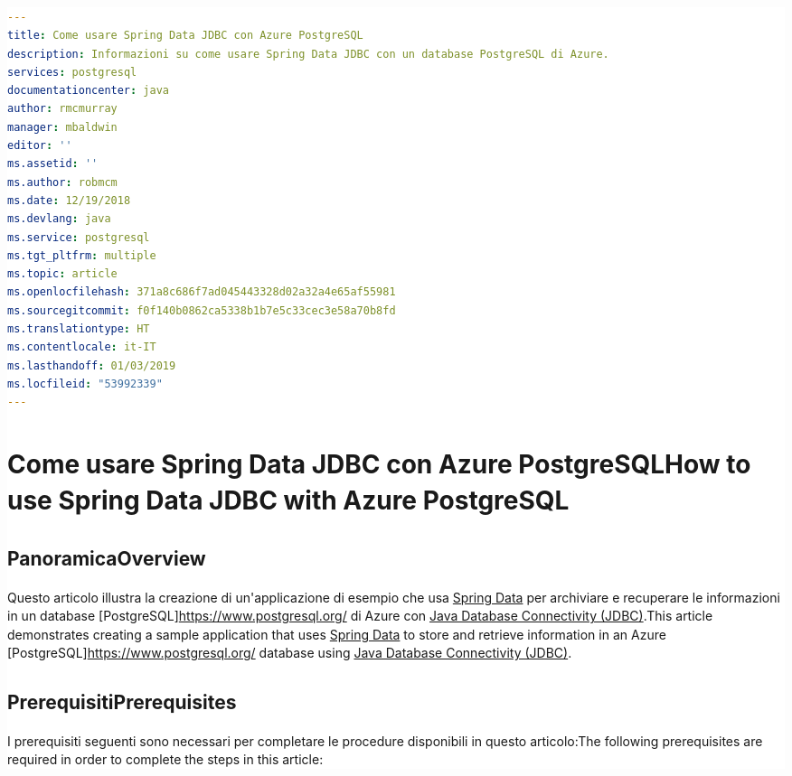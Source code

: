 ```yaml
---
title: Come usare Spring Data JDBC con Azure PostgreSQL
description: Informazioni su come usare Spring Data JDBC con un database PostgreSQL di Azure.
services: postgresql
documentationcenter: java
author: rmcmurray
manager: mbaldwin
editor: ''
ms.assetid: ''
ms.author: robmcm
ms.date: 12/19/2018
ms.devlang: java
ms.service: postgresql
ms.tgt_pltfrm: multiple
ms.topic: article
ms.openlocfilehash: 371a8c686f7ad045443328d02a32a4e65af55981
ms.sourcegitcommit: f0f140b0862ca5338b1b7e5c33cec3e58a70b8fd
ms.translationtype: HT
ms.contentlocale: it-IT
ms.lasthandoff: 01/03/2019
ms.locfileid: "53992339"
---
```

# <a name="how-to-use-spring-data-jdbc-with-azure-postgresql"></a><span data-ttu-id="619d3-103">Come usare Spring Data JDBC con Azure PostgreSQL</span><span class="sxs-lookup"><span data-stu-id="619d3-103">How to use Spring Data JDBC with Azure PostgreSQL</span></span>

## <a name="overview"></a><span data-ttu-id="619d3-104">Panoramica</span><span class="sxs-lookup"><span data-stu-id="619d3-104">Overview</span></span>

<span data-ttu-id="619d3-105">Questo articolo illustra la creazione di un'applicazione di esempio che usa [Spring Data] per archiviare e recuperare le informazioni in un database [PostgreSQL]https://www.postgresql.org/ di Azure con [Java Database Connectivity (JDBC)](https://docs.oracle.com/javase/8/docs/technotes/guides/jdbc/).</span><span class="sxs-lookup"><span data-stu-id="619d3-105">This article demonstrates creating a sample application that uses [Spring Data] to store and retrieve information in an Azure [PostgreSQL]https://www.postgresql.org/ database using [Java Database Connectivity (JDBC)](https://docs.oracle.com/javase/8/docs/technotes/guides/jdbc/).</span></span>

## <a name="prerequisites"></a><span data-ttu-id="619d3-106">Prerequisiti</span><span class="sxs-lookup"><span data-stu-id="619d3-106">Prerequisites</span></span>

<span data-ttu-id="619d3-107">I prerequisiti seguenti sono necessari per completare le procedure disponibili in questo articolo:</span><span class="sxs-lookup"><span data-stu-id="619d3-107">The following prerequisites are required in order to complete the steps in this article:</span></span>


[Azure per sviluppatori Java]: /java/azure/
[Azure for Java Developers]: /java/azure/
[Account Azure gratuito]: https://azure.microsoft.com/pricing/free-trial/
[free Azure account]: https://azure.microsoft.com/pricing/free-trial/
[Uso di Azure DevOps e Java]: /azure/devops/
[Working with Azure DevOps and Java]: /azure/devops/
[vantaggi per i sottoscrittori di MSDN]: https://azure.microsoft.com/pricing/member-offers/msdn-benefits-details/
[MSDN subscriber benefits]: https://azure.microsoft.com/pricing/member-offers/msdn-benefits-details/
[Spring Boot]: http://projects.spring.io/spring-boot/
[Spring Data]: https://spring.io/projects/spring-data
[Spring Initializr]: https://start.spring.io/
[Spring Framework]: https://spring.io/
[POSTGRESQL01]: media/configure-spring-data-jdbc-with-azure-postgresql/create-postgresql-01.png
[POSTGRESQL02]: media/configure-spring-data-jdbc-with-azure-postgresql/create-postgresql-02.png
[POSTGRESQL03]: media/configure-spring-data-jdbc-with-azure-postgresql/create-postgresql-03.png
[POSTGRESQL04]: media/configure-spring-data-jdbc-with-azure-postgresql/create-postgresql-04.png
[POSTGRESQL05]: media/configure-spring-data-jdbc-with-azure-postgresql/create-postgresql-05.png
